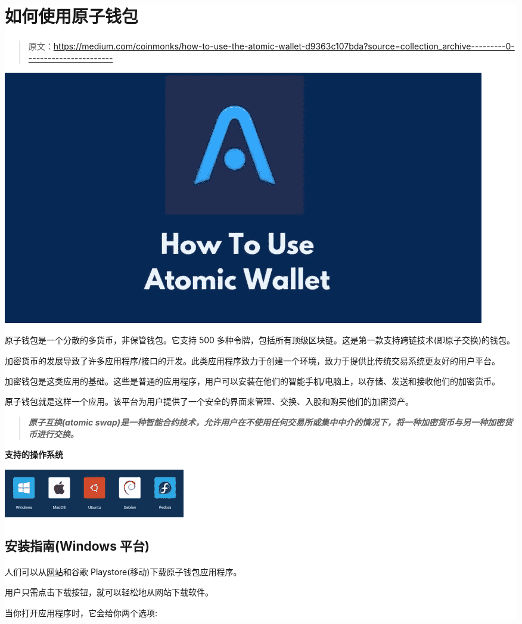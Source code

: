 # 如何使用原子钱包

> 原文：<https://medium.com/coinmonks/how-to-use-the-atomic-wallet-d9363c107bda?source=collection_archive---------0----------------------->

![](img/1db0c043b7f8cb6a174409e091faa115.png)

原子钱包是一个分散的多货币，非保管钱包。它支持 500 多种令牌，包括所有顶级区块链。这是第一款支持跨链技术(即原子交换)的钱包。

加密货币的发展导致了许多应用程序/接口的开发。此类应用程序致力于创建一个环境，致力于提供比传统交易系统更友好的用户平台。

加密钱包是这类应用的基础。这些是普通的应用程序，用户可以安装在他们的智能手机/电脑上，以存储、发送和接收他们的加密货币。

原子钱包就是这样一个应用。该平台为用户提供了一个安全的界面来管理、交换、入股和购买他们的加密资产。

> ***原子互换(atomic swap)是一种智能合约技术，允许用户在不使用任何交易所或集中中介的情况下，将一种加密货币与另一种加密货币进行交换。***

**支持的操作系统**

![](img/a5c182f242bfd768737bf4ddbd9b0b9c.png)

## **安装指南(Windows 平台)**

人们可以从[网站](https://atomicwallet.io/)和谷歌 Playstore(移动)下载原子钱包应用程序。

用户只需点击下载按钮，就可以轻松地从网站下载软件。

当你打开应用程序时，它会给你两个选项:
